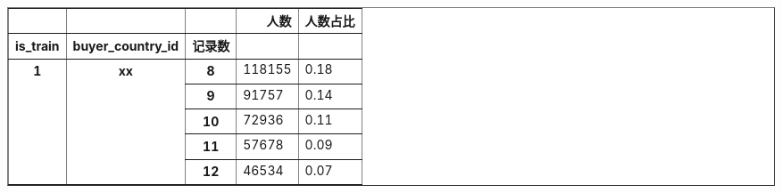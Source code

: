 
<div>
<style scoped>
    .dataframe tbody tr th:only-of-type {
        vertical-align: middle;
    }


</style>
<table border="1" class="dataframe">
  <thead>
    <tr style="text-align: right;">
      <th></th>
      <th></th>
      <th></th>
      <th>人数</th>
      <th>人数占比</th>
    </tr>
    <tr>
      <th>is_train</th>
      <th>buyer_country_id</th>
      <th>记录数</th>
      <th></th>
      <th></th>
    </tr>
  </thead>
  <tbody>
    <tr>
      <th rowspan="5" valign="top">1</th>
      <th rowspan="5" valign="top">xx</th>
      <th>8</th>
      <td>118155</td>
      <td>0.18</td>
    </tr>
    <tr>
      <th>9</th>
      <td>91757</td>
      <td>0.14</td>
    </tr>
    <tr>
      <th>10</th>
      <td>72936</td>
      <td>0.11</td>
    </tr>
    <tr>
      <th>11</th>
      <td>57678</td>
      <td>0.09</td>
    </tr>
    <tr>
      <th>12</th>
      <td>46534</td>
      <td>0.07</td>
    </tr>
  </tbody>
</table>
</div>
